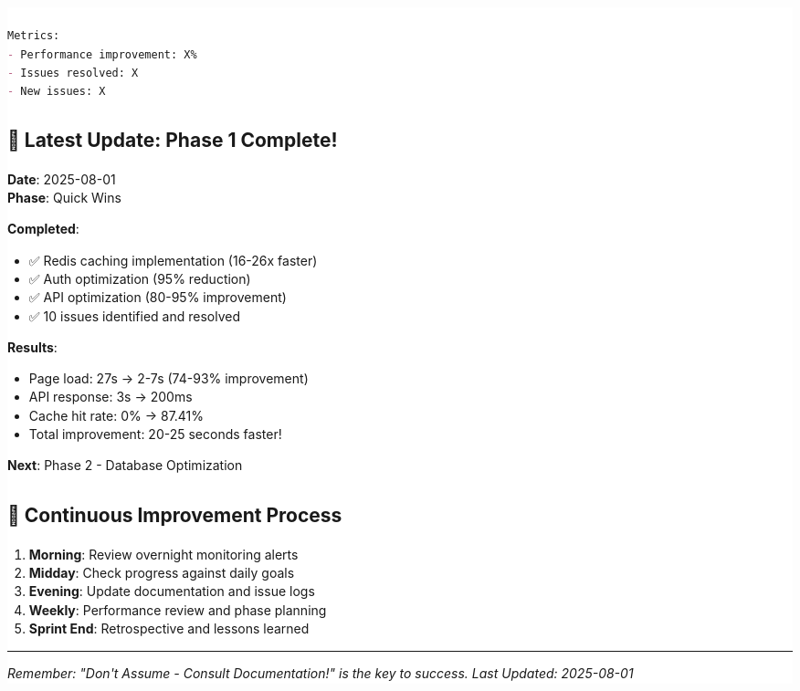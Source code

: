 ```markdown

Metrics:
- Performance improvement: X%
- Issues resolved: X
- New issues: X
```

## 🎉 Latest Update: Phase 1 Complete!

**Date**: 2025-08-01  
**Phase**: Quick Wins  

**Completed**:
- ✅ Redis caching implementation (16-26x faster)
- ✅ Auth optimization (95% reduction)
- ✅ API optimization (80-95% improvement)
- ✅ 10 issues identified and resolved

**Results**:
- Page load: 27s → 2-7s (74-93% improvement)
- API response: 3s → 200ms 
- Cache hit rate: 0% → 87.41%
- Total improvement: 20-25 seconds faster!

**Next**: Phase 2 - Database Optimization

## 🔄 Continuous Improvement Process

1. **Morning**: Review overnight monitoring alerts
2. **Midday**: Check progress against daily goals
3. **Evening**: Update documentation and issue logs
4. **Weekly**: Performance review and phase planning
5. **Sprint End**: Retrospective and lessons learned

---
*Remember: "Don't Assume - Consult Documentation!" is the key to success.*
*Last Updated: 2025-08-01*
